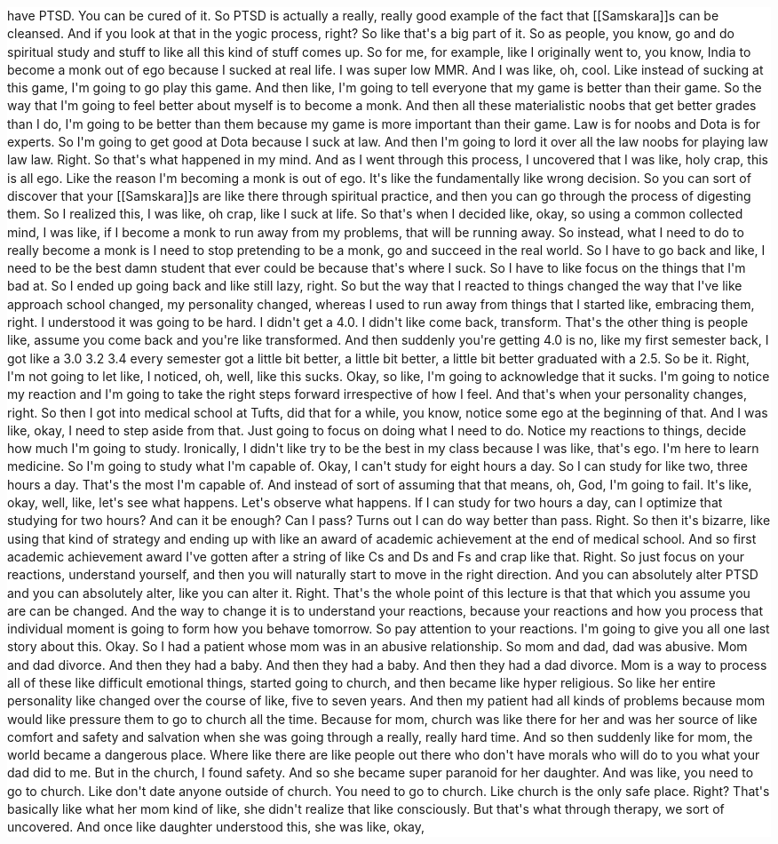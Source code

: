 have PTSD. You can be cured of it. So PTSD is actually a really, really good example of the fact that [[Samskara]]s can be cleansed. And if you look at that in the yogic process, right? So like that's a big part of it. So as people, you know, go and do spiritual study and stuff to like all this kind of stuff comes up. So for me, for example, like I originally went to, you know, India to become a monk out of ego because I sucked at real life. I was super low MMR. And I was like, oh, cool. Like instead of sucking at this game, I'm going to go play this game. And then like, I'm going to tell everyone that my game is better than their game. So the way that I'm going to feel better about myself is to become a monk. And then all these materialistic noobs that get better grades than I do, I'm going to be better than them because my game is more important than their game. Law is for noobs and Dota is for experts. So I'm going to get good at Dota because I suck at law. And then I'm going to lord it over all the law noobs for playing law law law. Right. So that's what happened in my mind. And as I went through this process, I uncovered that I was like, holy crap, this is all ego. Like the reason I'm becoming a monk is out of ego. It's like the fundamentally like wrong decision. So you can sort of discover that your [[Samskara]]s are like there through spiritual practice, and then you can go through the process of digesting them. So I realized this, I was like, oh crap, like I suck at life. So that's when I decided like, okay, so using a common collected mind, I was like, if I become a monk to run away from my problems, that will be running away. So instead, what I need to do to really become a monk is I need to stop pretending to be a monk, go and succeed in the real world. So I have to go back and like, I need to be the best damn student that ever could be because that's where I suck. So I have to like focus on the things that I'm bad at. So I ended up going back and like still lazy, right. So but the way that I reacted to things changed the way that I've like approach school changed, my personality changed, whereas I used to run away from things that I started like, embracing them, right. I understood it was going to be hard. I didn't get a 4.0. I didn't like come back, transform. That's the other thing is people like, assume you come back and you're like transformed. And then suddenly you're getting 4.0 is no, like my first semester back, I got like a 3.0 3.2 3.4 every semester got a little bit better, a little bit better, a little bit better graduated with a 2.5. So be it. Right, I'm not going to let like, I noticed, oh, well, like this sucks. Okay, so like, I'm going to acknowledge that it sucks. I'm going to notice my reaction and I'm going to take the right steps forward irrespective of how I feel. And that's when your personality changes, right. So then I got into medical school at Tufts, did that for a while, you know, notice some ego at the beginning of that. And I was like, okay, I need to step aside from that. Just going to focus on doing what I need to do. Notice my reactions to things, decide how much I'm going to study. Ironically, I didn't like try to be the best in my class because I was like, that's ego. I'm here to learn medicine. So I'm going to study what I'm capable of. Okay, I can't study for eight hours a day. So I can study for like two, three hours a day. That's the most I'm capable of. And instead of sort of assuming that that means, oh, God, I'm going to fail. It's like, okay, well, like, let's see what happens. Let's observe what happens. If I can study for two hours a day, can I optimize that studying for two hours? And can it be enough? Can I pass? Turns out I can do way better than pass. Right. So then it's bizarre, like using that kind of strategy and ending up with like an award of academic achievement at the end of medical school. And so first academic achievement award I've gotten after a string of like Cs and Ds and Fs and crap like that. Right. So just focus on your reactions, understand yourself, and then you will naturally start to move in the right direction. And you can absolutely alter PTSD and you can absolutely alter, like you can alter it. Right. That's the whole point of this lecture is that that which you assume you are can be changed. And the way to change it is to understand your reactions, because your reactions and how you process that individual moment is going to form how you behave tomorrow. So pay attention to your reactions. I'm going to give you all one last story about this. Okay. So I had a patient whose mom was in an abusive relationship. So mom and dad, dad was abusive. Mom and dad divorce. And then they had a baby. And then they had a baby. And then they had a dad divorce. Mom is a way to process all of these like difficult emotional things, started going to church, and then became like hyper religious. So like her entire personality like changed over the course of like, five to seven years. And then my patient had all kinds of problems because mom would like pressure them to go to church all the time. Because for mom, church was like there for her and was her source of like comfort and safety and salvation when she was going through a really, really hard time. And so then suddenly like for mom, the world became a dangerous place. Where like there are like people out there who don't have morals who will do to you what your dad did to me. But in the church, I found safety. And so she became super paranoid for her daughter. And was like, you need to go to church. Like don't date anyone outside of church. You need to go to church. Like church is the only safe place. Right? That's basically like what her mom kind of like, she didn't realize that like consciously. But that's what through therapy, we sort of uncovered. And once like daughter understood this, she was like, okay,